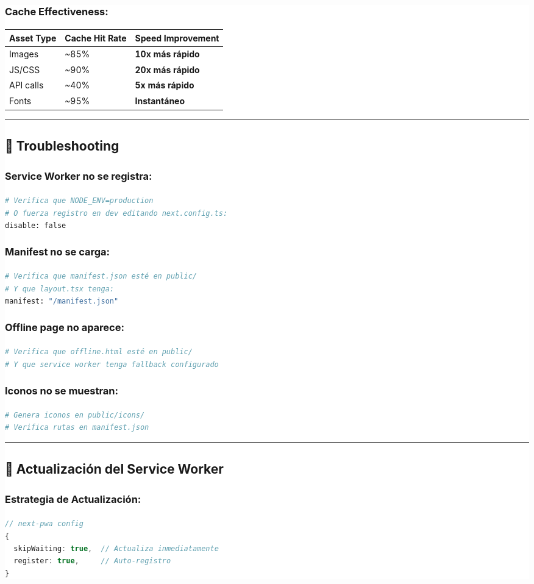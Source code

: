 ### Cache Effectiveness:

| Asset Type | Cache Hit Rate | Speed Improvement |
|------------|----------------|-------------------|
| Images | ~85% | **10x más rápido** |
| JS/CSS | ~90% | **20x más rápido** |
| API calls | ~40% | **5x más rápido** |
| Fonts | ~95% | **Instantáneo** |

---

## 🚨 Troubleshooting

### Service Worker no se registra:
```bash
# Verifica que NODE_ENV=production
# O fuerza registro en dev editando next.config.ts:
disable: false
```

### Manifest no se carga:
```bash
# Verifica que manifest.json esté en public/
# Y que layout.tsx tenga:
manifest: "/manifest.json"
```

### Offline page no aparece:
```bash
# Verifica que offline.html esté en public/
# Y que service worker tenga fallback configurado
```

### Iconos no se muestran:
```bash
# Genera iconos en public/icons/
# Verifica rutas en manifest.json
```

---

## 🔄 Actualización del Service Worker

### Estrategia de Actualización:

```typescript
// next-pwa config
{
  skipWaiting: true,  // Actualiza inmediatamente
  register: true,     // Auto-registro
}
```
